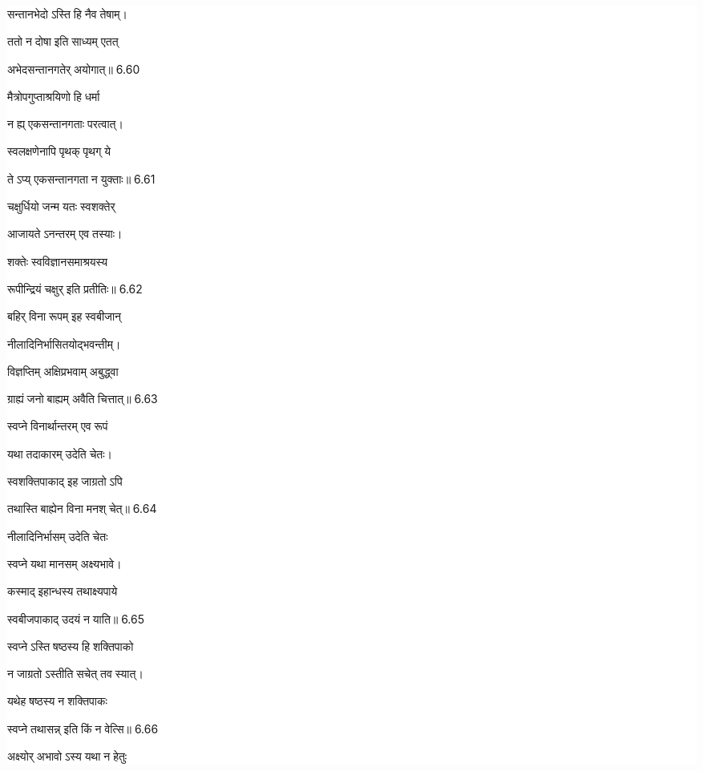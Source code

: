 सन्तानभेदो ऽस्ति हि नैव तेषाम्।

ततो न दोषा इति साध्यम् एतत्

अभेदसन्तानगतेर् अयोगात्॥ 6.60



मैत्रोपगुप्ताश्रयिणो हि धर्मा

न ह्य् एकसन्तानगताः परत्वात्।

स्वलक्षणेनापि पृथक् पृथग् ये

ते ऽप्य् एकसन्तानगता न युक्ताः॥ 6.61



चक्षुर्धियो जन्म यतः स्वशक्तेर्

आजायते ऽनन्तरम् एव तस्याः।

शक्तेः स्वविज्ञानसमाश्रयस्य

रूपीन्द्रियं चक्षुर् इति प्रतीतिः॥ 6.62



बहिर् विना रूपम् इह स्वबीजान्

नीलादिनिर्भासितयोद्भवन्तीम्।

विज्ञप्तिम् अक्षिप्रभवाम् अबुद्ध्वा

ग्राह्यं जनो बाह्यम् अवैति चित्तात्॥ 6.63



स्वप्ने विनार्थान्तरम् एव रूपं

यथा तदाकारम् उदेति चेतः।

स्वशक्तिपाकाद् इह जाग्रतो ऽपि

तथास्ति बाह्येन विना मनश् चेत्॥ 6.64



नीलादिनिर्भासम् उदेति चेतः

स्वप्ने यथा मानसम् अक्ष्यभावे।

कस्माद् इहान्धस्य तथाक्ष्यपाये

स्वबीजपाकाद् उदयं न याति॥ 6.65



स्वप्ने ऽस्ति षष्ठस्य हि शक्तिपाको

न जाग्रतो ऽस्तीति सचेत् तव स्यात्।

यथेह षष्ठस्य न शक्तिपाकः

स्वप्ने तथासन्न् इति किं न वेत्सि॥ 6.66



अक्ष्योर् अभावो ऽस्य यथा न हेतुः
